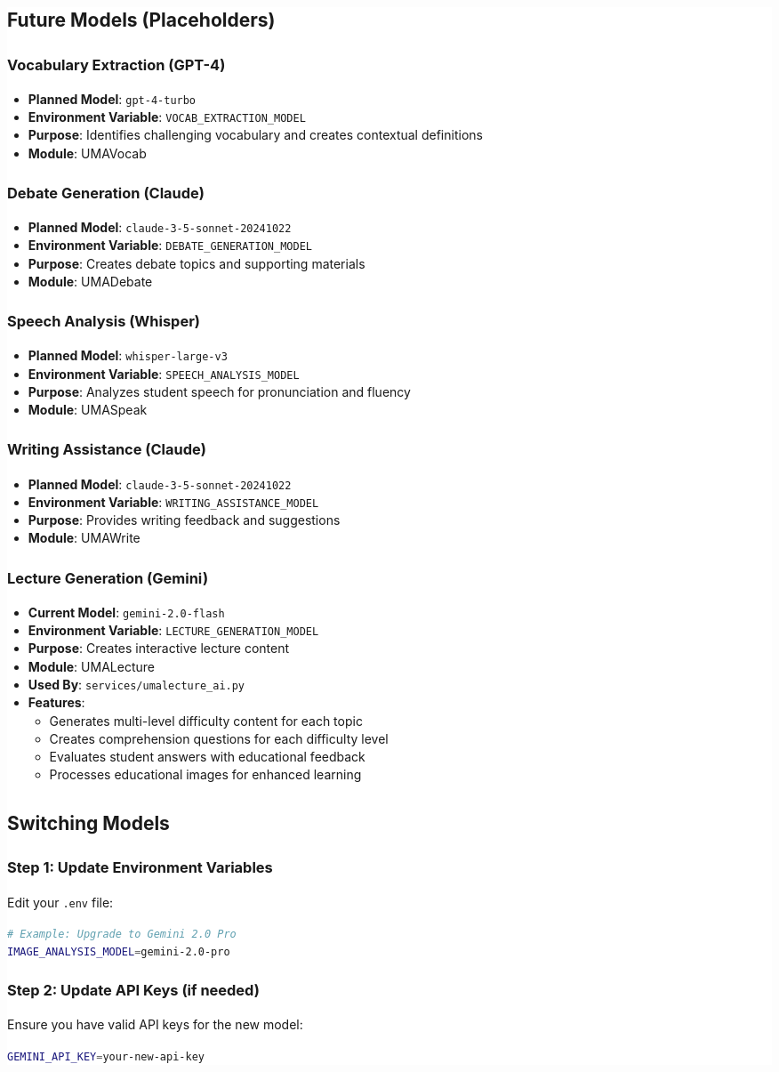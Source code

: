 ## Future Models (Placeholders)

### Vocabulary Extraction (GPT-4)
- **Planned Model**: `gpt-4-turbo`
- **Environment Variable**: `VOCAB_EXTRACTION_MODEL`
- **Purpose**: Identifies challenging vocabulary and creates contextual definitions
- **Module**: UMAVocab

### Debate Generation (Claude)
- **Planned Model**: `claude-3-5-sonnet-20241022`
- **Environment Variable**: `DEBATE_GENERATION_MODEL`
- **Purpose**: Creates debate topics and supporting materials
- **Module**: UMADebate

### Speech Analysis (Whisper)
- **Planned Model**: `whisper-large-v3`
- **Environment Variable**: `SPEECH_ANALYSIS_MODEL`
- **Purpose**: Analyzes student speech for pronunciation and fluency
- **Module**: UMASpeak

### Writing Assistance (Claude)
- **Planned Model**: `claude-3-5-sonnet-20241022`
- **Environment Variable**: `WRITING_ASSISTANCE_MODEL`
- **Purpose**: Provides writing feedback and suggestions
- **Module**: UMAWrite

### Lecture Generation (Gemini)
- **Current Model**: `gemini-2.0-flash`
- **Environment Variable**: `LECTURE_GENERATION_MODEL`
- **Purpose**: Creates interactive lecture content
- **Module**: UMALecture
- **Used By**: `services/umalecture_ai.py`
- **Features**:
  - Generates multi-level difficulty content for each topic
  - Creates comprehension questions for each difficulty level
  - Evaluates student answers with educational feedback
  - Processes educational images for enhanced learning

## Switching Models

### Step 1: Update Environment Variables
Edit your `.env` file:
```bash
# Example: Upgrade to Gemini 2.0 Pro
IMAGE_ANALYSIS_MODEL=gemini-2.0-pro
```

### Step 2: Update API Keys (if needed)
Ensure you have valid API keys for the new model:
```bash
GEMINI_API_KEY=your-new-api-key
```
